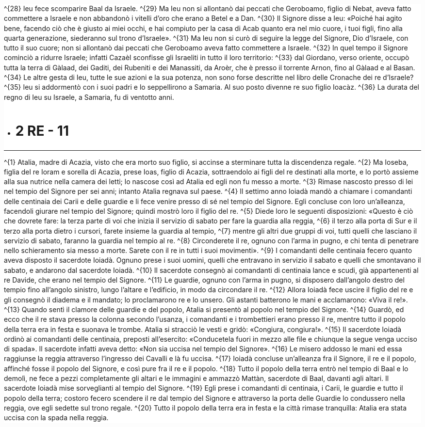 ^{28} Ieu fece scomparire Baal da Israele. ^{29} Ma Ieu non si allontanò dai peccati che Geroboamo, figlio di Nebat, aveva fatto commettere a Israele e non abbandonò i vitelli d’oro che erano a Betel e a Dan.
^{30} Il Signore disse a Ieu: «Poiché hai agito bene, facendo ciò che è giusto ai miei occhi, e hai compiuto per la casa di Acab quanto era nel mio cuore, i tuoi figli, fino alla quarta generazione, siederanno sul trono d’Israele». ^{31} Ma Ieu non si curò di seguire la legge del Signore, Dio d’Israele, con tutto il suo cuore; non si allontanò dai peccati che Geroboamo aveva fatto commettere a Israele.
^{32} In quel tempo il Signore cominciò a ridurre Israele; infatti Cazaèl sconfisse gli Israeliti in tutto il loro territorio: ^{33} dal Giordano, verso oriente, occupò tutta la terra di Gàlaad, dei Gaditi, dei Rubeniti e dei Manassiti, da Aroèr, che è presso il torrente Arnon, fino al Gàlaad e al Basan.
^{34} Le altre gesta di Ieu, tutte le sue azioni e la sua potenza, non sono forse descritte nel libro delle Cronache dei re d’Israele? ^{35} Ieu si addormentò con i suoi padri e lo seppellirono a Samaria. Al suo posto divenne re suo figlio Ioacàz. ^{36} La durata del regno di Ieu su Israele, a Samaria, fu di ventotto anni.

- # 2 RE - 11
------------------------------

^{1} Atalia, madre di Acazia, visto che era morto suo figlio, si accinse a sterminare tutta la discendenza regale. ^{2} Ma Ioseba, figlia del re Ioram e sorella di Acazia, prese Ioas, figlio di Acazia, sottraendolo ai figli del re destinati alla morte, e lo portò assieme alla sua nutrice nella camera dei letti; lo nascose così ad Atalia ed egli non fu messo a morte. ^{3} Rimase nascosto presso di lei nel tempio del Signore per sei anni; intanto Atalia regnava sul paese.
^{4} Il settimo anno Ioiadà mandò a chiamare i comandanti delle centinaia dei Carii e delle guardie e li fece venire presso di sé nel tempio del Signore. Egli concluse con loro un’alleanza, facendoli giurare nel tempio del Signore; quindi mostrò loro il figlio del re. ^{5} Diede loro le seguenti disposizioni: «Questo è ciò che dovrete fare: la terza parte di voi che inizia il servizio di sabato per fare la guardia alla reggia, ^{6} il terzo alla porta di Sur e il terzo alla porta dietro i cursori, farete insieme la guardia al tempio, ^{7} mentre gli altri due gruppi di voi, tutti quelli che lasciano il servizio di sabato, faranno la guardia nel tempio al re. ^{8} Circonderete il re, ognuno con l’arma in pugno, e chi tenta di penetrare nello schieramento sia messo a morte. Sarete con il re in tutti i suoi movimenti». ^{9} I comandanti delle centinaia fecero quanto aveva disposto il sacerdote Ioiadà. Ognuno prese i suoi uomini, quelli che entravano in servizio il sabato e quelli che smontavano il sabato, e andarono dal sacerdote Ioiadà. ^{10} Il sacerdote consegnò ai comandanti di centinaia lance e scudi, già appartenenti al re Davide, che erano nel tempio del Signore. ^{11} Le guardie, ognuno con l’arma in pugno, si disposero dall’angolo destro del tempio fino all’angolo sinistro, lungo l’altare e l’edificio, in modo da circondare il re. ^{12} Allora Ioiadà fece uscire il figlio del re e gli consegnò il diadema e il mandato; lo proclamarono re e lo unsero. Gli astanti batterono le mani e acclamarono: «Viva il re!».
^{13} Quando sentì il clamore delle guardie e del popolo, Atalia si presentò al popolo nel tempio del Signore. ^{14} Guardò, ed ecco che il re stava presso la colonna secondo l’usanza, i comandanti e i trombettieri erano presso il re, mentre tutto il popolo della terra era in festa e suonava le trombe. Atalia si stracciò le vesti e gridò: «Congiura, congiura!». ^{15} Il sacerdote Ioiadà ordinò ai comandanti delle centinaia, preposti all’esercito: «Conducetela fuori in mezzo alle file e chiunque la segue venga ucciso di spada». Il sacerdote infatti aveva detto: «Non sia uccisa nel tempio del Signore». ^{16} Le misero addosso le mani ed essa raggiunse la reggia attraverso l’ingresso dei Cavalli e là fu uccisa.
^{17} Ioiadà concluse un’alleanza fra il Signore, il re e il popolo, affinché fosse il popolo del Signore, e così pure fra il re e il popolo. ^{18} Tutto il popolo della terra entrò nel tempio di Baal e lo demolì, ne fece a pezzi completamente gli altari e le immagini e ammazzò Mattàn, sacerdote di Baal, davanti agli altari.
Il sacerdote Ioiadà mise sorveglianti al tempio del Signore. ^{19} Egli prese i comandanti di centinaia, i Carii, le guardie e tutto il popolo della terra; costoro fecero scendere il re dal tempio del Signore e attraverso la porta delle Guardie lo condussero nella reggia, ove egli sedette sul trono regale. ^{20} Tutto il popolo della terra era in festa e la città rimase tranquilla: Atalia era stata uccisa con la spada nella reggia.
